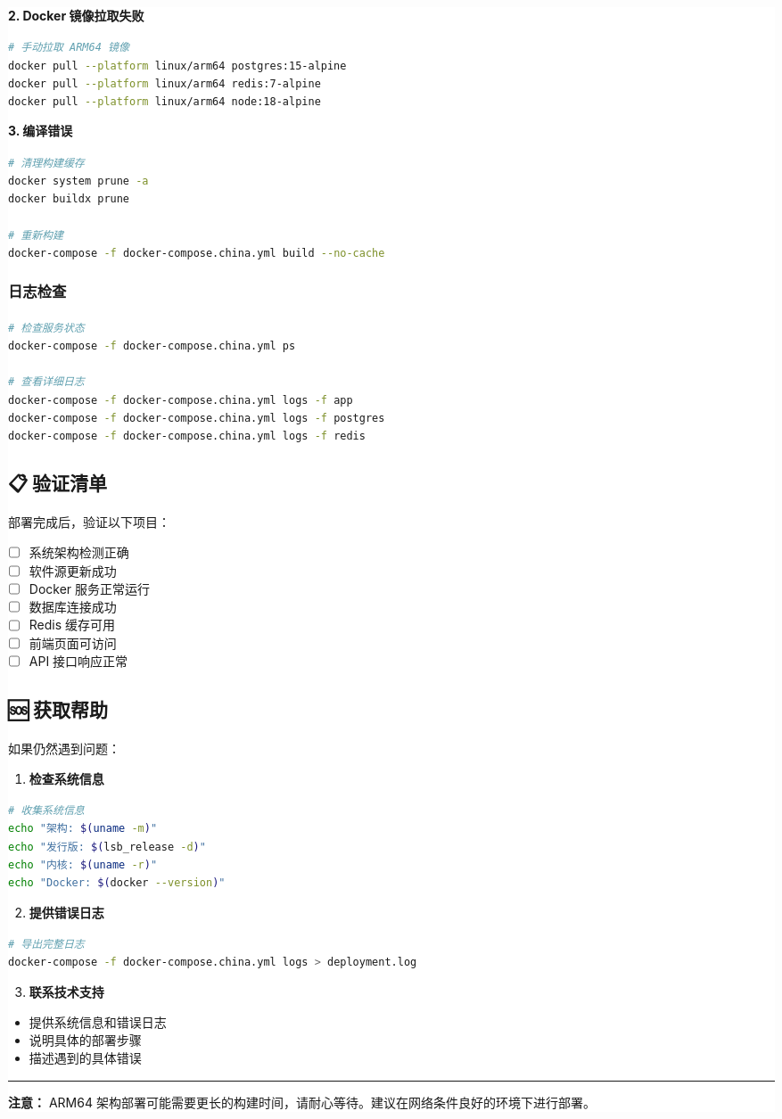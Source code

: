 **2. Docker 镜像拉取失败**
```bash
# 手动拉取 ARM64 镜像
docker pull --platform linux/arm64 postgres:15-alpine
docker pull --platform linux/arm64 redis:7-alpine
docker pull --platform linux/arm64 node:18-alpine
```

**3. 编译错误**
```bash
# 清理构建缓存
docker system prune -a
docker buildx prune

# 重新构建
docker-compose -f docker-compose.china.yml build --no-cache
```

### 日志检查

```bash
# 检查服务状态
docker-compose -f docker-compose.china.yml ps

# 查看详细日志
docker-compose -f docker-compose.china.yml logs -f app
docker-compose -f docker-compose.china.yml logs -f postgres
docker-compose -f docker-compose.china.yml logs -f redis
```

## 📋 验证清单

部署完成后，验证以下项目：

- [ ] 系统架构检测正确
- [ ] 软件源更新成功
- [ ] Docker 服务正常运行
- [ ] 数据库连接成功
- [ ] Redis 缓存可用
- [ ] 前端页面可访问
- [ ] API 接口响应正常

## 🆘 获取帮助

如果仍然遇到问题：

1. **检查系统信息**
```bash
# 收集系统信息
echo "架构: $(uname -m)"
echo "发行版: $(lsb_release -d)"
echo "内核: $(uname -r)"
echo "Docker: $(docker --version)"
```

2. **提供错误日志**
```bash
# 导出完整日志
docker-compose -f docker-compose.china.yml logs > deployment.log
```

3. **联系技术支持**
- 提供系统信息和错误日志
- 说明具体的部署步骤
- 描述遇到的具体错误

---

**注意：** ARM64 架构部署可能需要更长的构建时间，请耐心等待。建议在网络条件良好的环境下进行部署。